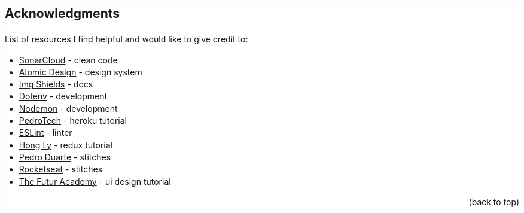 


## Acknowledgments

List of resources I find helpful and would like to give credit to:

* [SonarCloud](https://sonarcloud.io/) - clean code
* [Atomic Design](https://bradfrost.com/blog/post/atomic-web-design/) - design system
* [Img Shields](https://shields.io) - docs
* [Dotenv](https://www.npmjs.com/package/dotenv) - development
* [Nodemon](https://nodemon.io/) - development
* [PedroTech](https://www.youtube.com/watch?v=lwOsI8LtVEQ) - heroku tutorial
* [ESLint](https://eslint.org/) - linter
* [Hong Ly](https://www.youtube.com/watch?v=7ujSgXRnyig) - redux tutorial
* [Pedro Duarte](https://ped.ro/writing/why-i-build-design-systems-with-stitches-and-radix) - stitches
* [Rocketseat](https://www.youtube.com/watch?v=uraRXlkknRo) - stitches
* [The Futur Academy](https://www.youtube.com/watch?v=eXcKOqviLE0) - ui design tutorial

<p align="right">(<a href="#top">back to top</a>)</p>





[contributors-shield]: https://img.shields.io/github/contributors/othneildrew/Best-README-Template.svg?style=for-the-badge
[contributors-url]: https://github.com/pedrotrasfereti/delivery-app/graphs/contributors
[forks-shield]: https://img.shields.io/github/forks/othneildrew/Best-README-Template.svg?style=for-the-badge
[forks-url]: https://github.com/pedrotrasfereti/delivery-app/network/members
[stars-shield]: https://img.shields.io/github/stars/othneildrew/Best-README-Template.svg?style=for-the-badge
[stars-url]: https://github.com/pedrotrasfereti/delivery-app/stargazers
[issues-shield]: https://img.shields.io/github/issues/othneildrew/Best-README-Template.svg?style=for-the-badge
[issues-url]: https://github.com/pedrotrasfereti/delivery-app/issues
[linkedin-shield]: https://img.shields.io/badge/-LinkedIn-black.svg?style=for-the-badge&logo=linkedin&colorB=555
[linkedin-url]: https://www.linkedin.com/in/pedro-trasfereti/

